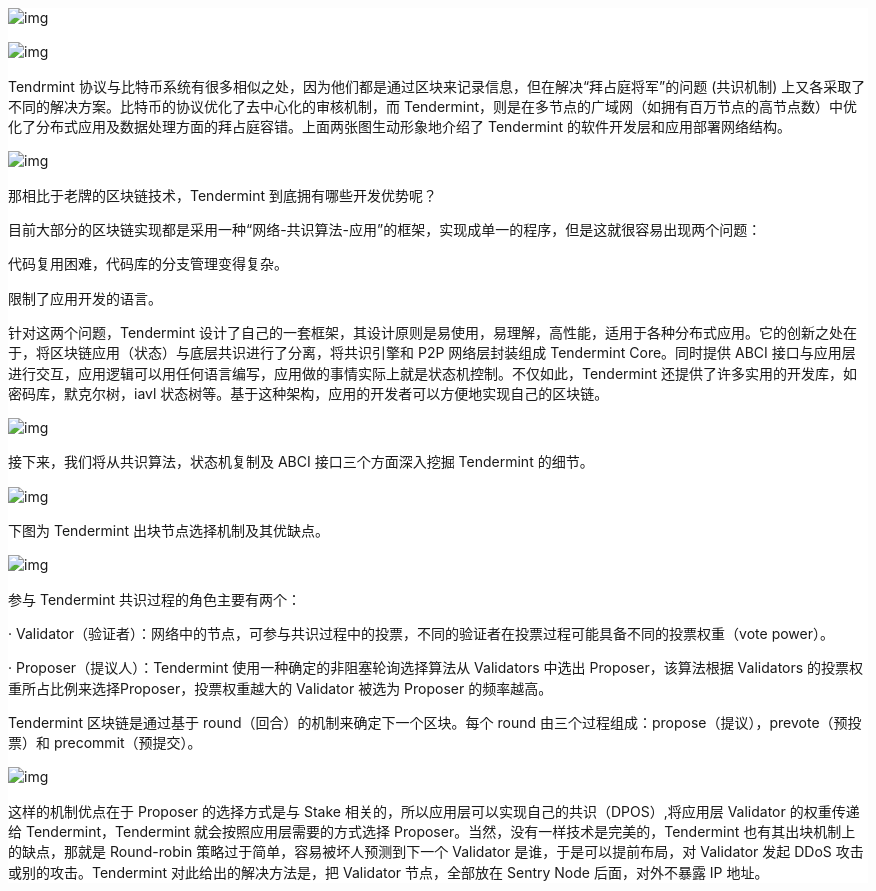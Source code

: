 

![img](https:////upload-images.jianshu.io/upload_images/1953055-fedd66cabb117735.png?imageMogr2/auto-orient/strip|imageView2/2/w/1200/format/webp)



![img](https:////upload-images.jianshu.io/upload_images/1953055-0d2e9cfb88524a29.png?imageMogr2/auto-orient/strip|imageView2/2/w/1200/format/webp)



Tendrmint 协议与比特币系统有很多相似之处，因为他们都是通过区块来记录信息，但在解决“拜占庭将军”的问题 (共识机制) 上又各采取了不同的解决方案。比特币的协议优化了去中心化的审核机制，而 Tendermint，则是在多节点的广域网（如拥有百万节点的高节点数）中优化了分布式应用及数据处理方面的拜占庭容错。上面两张图生动形象地介绍了 Tendermint 的软件开发层和应用部署网络结构。



![img](https:////upload-images.jianshu.io/upload_images/1953055-bdd970e5faa64cf6.png?imageMogr2/auto-orient/strip|imageView2/2/w/1200/format/webp)


 那相比于老牌的区块链技术，Tendermint 到底拥有哪些开发优势呢？

目前大部分的区块链实现都是采用一种“网络-共识算法-应用”的框架，实现成单一的程序，但是这就很容易出现两个问题：

代码复用困难，代码库的分支管理变得复杂。

限制了应用开发的语言。

针对这两个问题，Tendermint 设计了自己的一套框架，其设计原则是易使用，易理解，高性能，适用于各种分布式应用。它的创新之处在于，将区块链应用（状态）与底层共识进行了分离，将共识引擎和 P2P 网络层封装组成 Tendermint Core。同时提供 ABCI 接口与应用层进行交互，应用逻辑可以用任何语言编写，应用做的事情实际上就是状态机控制。不仅如此，Tendermint 还提供了许多实用的开发库，如密码库，默克尔树，iavl 状态树等。基于这种架构，应用的开发者可以方便地实现自己的区块链。



![img](https:////upload-images.jianshu.io/upload_images/1953055-e1588207a2974d7d.png?imageMogr2/auto-orient/strip|imageView2/2/w/1200/format/webp)



接下来，我们将从共识算法，状态机复制及 ABCI 接口三个方面深入挖掘 Tendermint 的细节。



![img](https:////upload-images.jianshu.io/upload_images/1953055-a4100fc09df65827.png?imageMogr2/auto-orient/strip|imageView2/2/w/1200/format/webp)


 下图为 Tendermint 出块节点选择机制及其优缺点。

![img](https:////upload-images.jianshu.io/upload_images/1953055-b418170c0b5081d2.png?imageMogr2/auto-orient/strip|imageView2/2/w/1200/format/webp)



参与 Tendermint 共识过程的角色主要有两个：

· Validator（验证者）：网络中的节点，可参与共识过程中的投票，不同的验证者在投票过程可能具备不同的投票权重（vote power）。

· Proposer（提议人）：Tendermint 使用一种确定的非阻塞轮询选择算法从 Validators 中选出 Proposer，该算法根据 Validators 的投票权重所占比例来选择Proposer，投票权重越大的 Validator 被选为 Proposer 的频率越高。

Tendermint 区块链是通过基于 round（回合）的机制来确定下一个区块。每个 round 由三个过程组成：propose（提议），prevote（预投票）和 precommit（预提交）。



![img](https:////upload-images.jianshu.io/upload_images/1953055-90831de015e56253.png?imageMogr2/auto-orient/strip|imageView2/2/w/1200/format/webp)



这样的机制优点在于 Proposer 的选择方式是与 Stake 相关的，所以应用层可以实现自己的共识（DPOS）,将应用层 Validator 的权重传递给 Tendermint，Tendermint 就会按照应用层需要的方式选择 Proposer。当然，没有一样技术是完美的，Tendermint 也有其出块机制上的缺点，那就是 Round-robin 策略过于简单，容易被坏人预测到下一个 Validator 是谁，于是可以提前布局，对 Validator 发起 DDoS 攻击或别的攻击。Tendermint 对此给出的解决方法是，把 Validator 节点，全部放在 Sentry Node 后面，对外不暴露 IP 地址。
